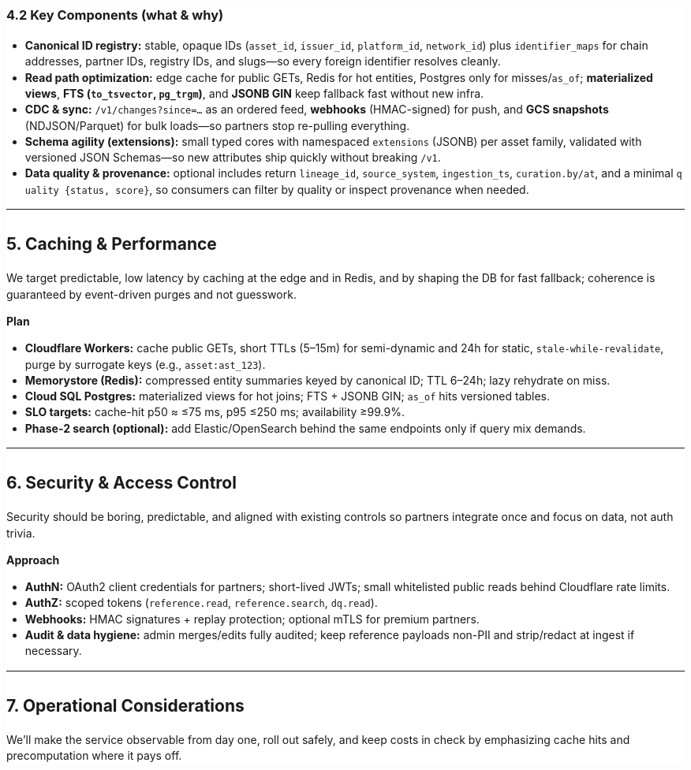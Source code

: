 ### 4.2 Key Components (what & why)
- **Canonical ID registry:** stable, opaque IDs (`asset_id`, `issuer_id`, `platform_id`, `network_id`) plus `identifier_maps` for chain addresses, partner IDs, registry IDs, and slugs—so every foreign identifier resolves cleanly.  
- **Read path optimization:** edge cache for public GETs, Redis for hot entities, Postgres only for misses/`as_of`; **materialized views**, **FTS (`to_tsvector`, `pg_trgm`)**, and **JSONB GIN** keep fallback fast without new infra.  
- **CDC & sync:** `/v1/changes?since=…` as an ordered feed, **webhooks** (HMAC-signed) for push, and **GCS snapshots** (NDJSON/Parquet) for bulk loads—so partners stop re-pulling everything.  
- **Schema agility (extensions):** small typed cores with namespaced `extensions` (JSONB) per asset family, validated with versioned JSON Schemas—so new attributes ship quickly without breaking `/v1`.  
- **Data quality & provenance:** optional includes return `lineage_id`, `source_system`, `ingestion_ts`, `curation.by/at`, and a minimal `quality {status, score}`, so consumers can filter by quality or inspect provenance when needed.

---

## 5. Caching & Performance
We target predictable, low latency by caching at the edge and in Redis, and by shaping the DB for fast fallback; coherence is guaranteed by event-driven purges and not guesswork.

**Plan**
- **Cloudflare Workers:** cache public GETs, short TTLs (5–15m) for semi-dynamic and 24h for static, `stale-while-revalidate`, purge by surrogate keys (e.g., `asset:ast_123`).  
- **Memorystore (Redis):** compressed entity summaries keyed by canonical ID; TTL 6–24h; lazy rehydrate on miss.  
- **Cloud SQL Postgres:** materialized views for hot joins; FTS + JSONB GIN; `as_of` hits versioned tables.  
- **SLO targets:** cache-hit p50 ≈ ≤75 ms, p95 ≤250 ms; availability ≥99.9%.  
- **Phase-2 search (optional):** add Elastic/OpenSearch behind the same endpoints only if query mix demands.

---

## 6. Security & Access Control
Security should be boring, predictable, and aligned with existing controls so partners integrate once and focus on data, not auth trivia.

**Approach**
- **AuthN:** OAuth2 client credentials for partners; short-lived JWTs; small whitelisted public reads behind Cloudflare rate limits.  
- **AuthZ:** scoped tokens (`reference.read`, `reference.search`, `dq.read`).  
- **Webhooks:** HMAC signatures + replay protection; optional mTLS for premium partners.  
- **Audit & data hygiene:** admin merges/edits fully audited; keep reference payloads non-PII and strip/redact at ingest if necessary.

---

## 7. Operational Considerations
We’ll make the service observable from day one, roll out safely, and keep costs in check by emphasizing cache hits and precomputation where it pays off.
